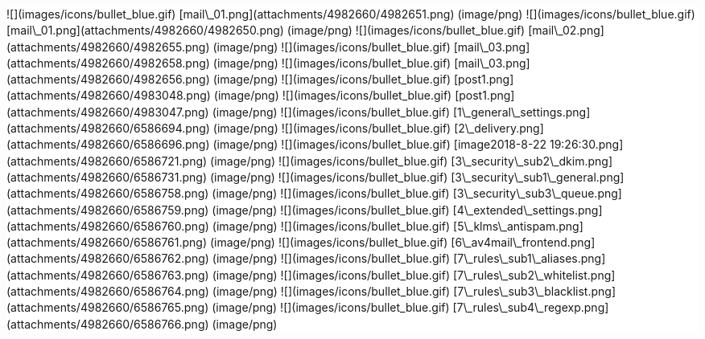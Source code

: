  !\[\]\(images/icons/bullet\_blue.gif\) \[mail\\_01.png\]\(attachments/4982660/4982651.png\) \(image/png\) !\[\]\(images/icons/bullet\_blue.gif\) \[mail\\_01.png\]\(attachments/4982660/4982650.png\) \(image/png\) !\[\]\(images/icons/bullet\_blue.gif\) \[mail\\_02.png\]\(attachments/4982660/4982655.png\) \(image/png\) !\[\]\(images/icons/bullet\_blue.gif\) \[mail\\_03.png\]\(attachments/4982660/4982658.png\) \(image/png\) !\[\]\(images/icons/bullet\_blue.gif\) \[mail\\_03.png\]\(attachments/4982660/4982656.png\) \(image/png\) !\[\]\(images/icons/bullet\_blue.gif\) \[post1.png\]\(attachments/4982660/4983048.png\) \(image/png\) !\[\]\(images/icons/bullet\_blue.gif\) \[post1.png\]\(attachments/4982660/4983047.png\) \(image/png\) !\[\]\(images/icons/bullet\_blue.gif\) \[1\\_general\\_settings.png\]\(attachments/4982660/6586694.png\) \(image/png\) !\[\]\(images/icons/bullet\_blue.gif\) \[2\\_delivery.png\]\(attachments/4982660/6586696.png\) \(image/png\) !\[\]\(images/icons/bullet\_blue.gif\) \[image2018-8-22 19:26:30.png\]\(attachments/4982660/6586721.png\) \(image/png\) !\[\]\(images/icons/bullet\_blue.gif\) \[3\\_security\\_sub2\\_dkim.png\]\(attachments/4982660/6586731.png\) \(image/png\) !\[\]\(images/icons/bullet\_blue.gif\) \[3\\_security\\_sub1\\_general.png\]\(attachments/4982660/6586758.png\) \(image/png\) !\[\]\(images/icons/bullet\_blue.gif\) \[3\\_security\\_sub3\\_queue.png\]\(attachments/4982660/6586759.png\) \(image/png\) !\[\]\(images/icons/bullet\_blue.gif\) \[4\\_extended\\_settings.png\]\(attachments/4982660/6586760.png\) \(image/png\) !\[\]\(images/icons/bullet\_blue.gif\) \[5\\_klms\\_antispam.png\]\(attachments/4982660/6586761.png\) \(image/png\) !\[\]\(images/icons/bullet\_blue.gif\) \[6\\_av4mail\\_frontend.png\]\(attachments/4982660/6586762.png\) \(image/png\) !\[\]\(images/icons/bullet\_blue.gif\) \[7\\_rules\\_sub1\\_aliases.png\]\(attachments/4982660/6586763.png\) \(image/png\) !\[\]\(images/icons/bullet\_blue.gif\) \[7\\_rules\\_sub2\\_whitelist.png\]\(attachments/4982660/6586764.png\) \(image/png\) !\[\]\(images/icons/bullet\_blue.gif\) \[7\\_rules\\_sub3\\_blacklist.png\]\(attachments/4982660/6586765.png\) \(image/png\) !\[\]\(images/icons/bullet\_blue.gif\) \[7\\_rules\\_sub4\\_regexp.png\]\(attachments/4982660/6586766.png\) \(image/png\)

